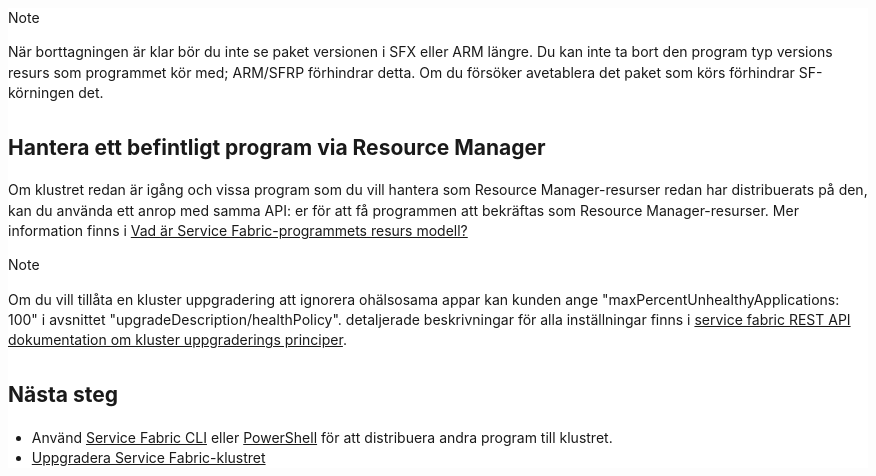 >[!NOTE]
> När borttagningen är klar bör du inte se paket versionen i SFX eller ARM längre. Du kan inte ta bort den program typ versions resurs som programmet kör med; ARM/SFRP förhindrar detta. Om du försöker avetablera det paket som körs förhindrar SF-körningen det.


## <a name="manage-an-existing-application-via-resource-manager"></a>Hantera ett befintligt program via Resource Manager

Om klustret redan är igång och vissa program som du vill hantera som Resource Manager-resurser redan har distribuerats på den, kan du använda ett anrop med samma API: er för att få programmen att bekräftas som Resource Manager-resurser. Mer information finns i [Vad är Service Fabric-programmets resurs modell?](./service-fabric-concept-resource-model.md)

> [!NOTE]
> Om du vill tillåta en kluster uppgradering att ignorera ohälsosama appar kan kunden ange "maxPercentUnhealthyApplications: 100" i avsnittet "upgradeDescription/healthPolicy". detaljerade beskrivningar för alla inställningar finns i [service fabric REST API dokumentation om kluster uppgraderings principer](/rest/api/servicefabric/sfrp-model-clusterupgradepolicy).

## <a name="next-steps"></a>Nästa steg

* Använd [Service Fabric CLI](service-fabric-cli.md) eller [PowerShell](service-fabric-deploy-remove-applications.md) för att distribuera andra program till klustret. 
* [Uppgradera Service Fabric-klustret](service-fabric-cluster-upgrade.md)
